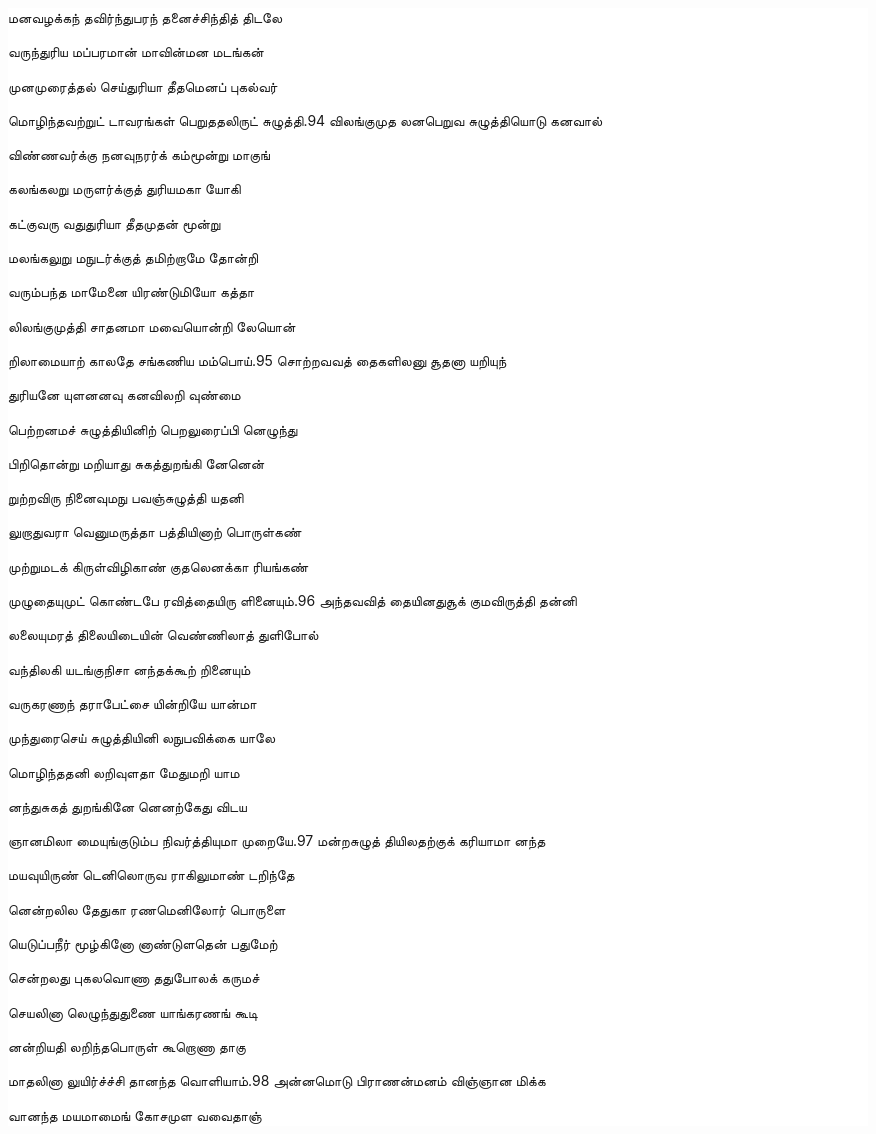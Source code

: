 மனவழக்கந் தவிர்ந்துபரந் தனைச்சிந்தித் திடலே  

வருந்துரிய மப்பரமான் மாவின்மன மடங்கன்  

முனமுரைத்தல் செய்துரியா தீதமெனப் புகல்வர்  

மொழிந்தவற்றுட் டாவரங்கள் பெறுததலிருட் சுழுத்தி.94 விலங்குமுத லனபெறுவ சுழுத்தியொடு கனவால்  

விண்ணவர்க்கு நனவுநரர்க் கம்மூன்று மாகுங்  

கலங்கலறு மருளர்க்குத் துரியமகா யோகி  

கட்குவரு வதுதுரியா தீதமுதன் மூன்று  

மலங்கலுறு மநுடர்க்குத் தமிற்றாமே தோன்றி  

வரும்பந்த மாமேனை யிரண்டுமியோ கத்தா  

லிலங்குமுத்தி சாதனமா மவையொன்றி லேயொன்  

றிலாமையாற் காலதே சங்கணிய மம்பொய்.95 சொற்றவவத் தைகளிலனு சூதனா யறியுந்  

துரியனே யுளனனவு கனவிலறி வுண்மை  

பெற்றனமச் சுழுத்தியினிற் பெறலுரைப்பி னெழுந்து  

பிறிதொன்று மறியாது சுகத்துறங்கி னேனென்  

றுற்றவிரு நினைவுமநு பவஞ்சுழுத்தி யதனி  

லுறாதுவரா வெனுமருத்தா பத்தியினாற் பொருள்கண்  

முற்றுமடக் கிருள்விழிகாண் குதலெனக்கா ரியங்கண்  

முழுதையுமுட் கொண்டபே ரவித்தையிரு ளினையும்.96 அந்தவவித் தையினதுசூக் குமவிருத்தி தன்னி  

லலையுமரத் திலையிடையின் வெண்ணிலாத் துளிபோல்  

வந்திலகி யடங்குநிசா னந்தக்கூற் றினையும்  

வருகரணாந் தராபேட்சை யின்றியே யான்மா  

முந்துரைசெய் சுழுத்தியினி லநுபவிக்கை யாலே  

மொழிந்ததனி லறிவுளதா மேதுமறி யாம  

னந்துசுகத் துறங்கினே னெனற்கேது விடய  

ஞானமிலா மையுங்குடும்ப நிவர்த்தியுமா முறையே.97 மன்றசுழுத் தியிலதற்குக் கரியாமா னந்த  

மயவுயிருண் டெனிலொருவ ராகிலுமாண் டறிந்தே  

னென்றலில தேதுகா ரணமெனிலோர் பொருளை  

யெடுப்பநீர் மூழ்கினோ னாண்டுளதென் பதுமேற்  

சென்றலது புகலவொணா ததுபோலக் கருமச்  

செயலினா லெழுந்துதுணை யாங்கரணங் கூடி  

னன்றியதி லறிந்தபொருள் கூறொணா தாகு  

மாதலினா லுயிர்ச்ச்சி தானந்த வொளியாம்.98 அன்னமொடு பிராணன்மனம் விஞ்ஞான மிக்க  

வானந்த மயமாமைங் கோசமுள வவைதாஞ்  
